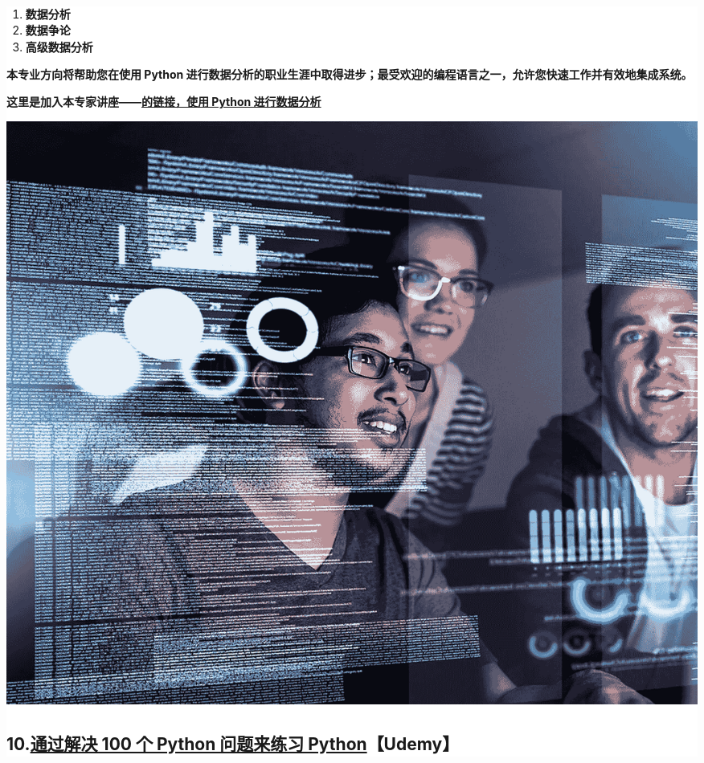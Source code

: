 1.  **数据分析**
2.  **数据争论**
3.  **高级数据分析**

**本专业方向将帮助您在使用 Python 进行数据分析的职业生涯中取得进步；最受欢迎的编程语言之一，允许您快速工作并有效地集成系统。**

****这里是加入本专家讲座**——[的链接，使用 Python 进行数据分析](https://click.linksynergy.com/deeplink?id=JVFxdTr9V80&mid=42801&murl=https%3A%2F%2Fwww.futurelearn.com%2Fexperttracks%2Fdata-analytics-using-python)**

**[![](img/b37953e315023e42689b83002c360489.png)](https://click.linksynergy.com/deeplink?id=JVFxdTr9V80&mid=42801&murl=https%3A%2F%2Fwww.futurelearn.com%2Fexperttracks%2Fdata-analytics-using-python)**

## **10.[通过解决 100 个 Python 问题来练习 Python](https://click.linksynergy.com/deeplink?id=CuIbQrBnhiw&mid=39197&murl=https%3A%2F%2Fwww.udemy.com%2Fcourse%2Fpython-video-workbook%2F)【Udemy】**
